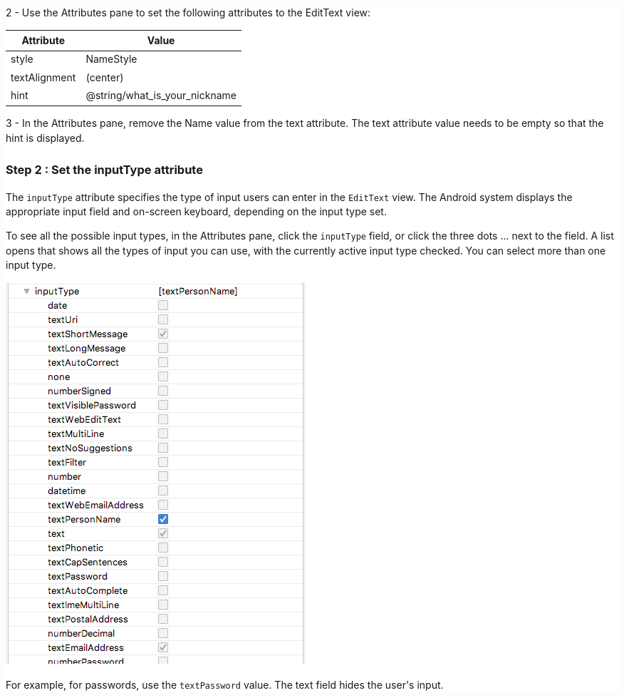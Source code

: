 2 - Use the Attributes pane to set the following attributes to the EditText view:

| Attribute     | Value                         |
| ------------- | ----------------------------- |
| style         | NameStyle                     |
| textAlignment | (center)                      |
| hint          | @string/what_is_your_nickname |

3 - In the Attributes pane, remove the Name value from the text attribute. The text attribute value needs to be empty so that the hint is displayed.

### Step 2 : Set the inputType attribute

The `inputType` attribute specifies the type of input users can enter in the `EditText` view. The Android system displays the appropriate input field and on-screen keyboard, depending on the input type set.

To see all the possible input types, in the Attributes pane, click the `inputType` field, or click the three dots ... next to the field. A list opens that shows all the types of input you can use, with the currently active input type checked. You can select more than one input type.

![](616b93dd8cc50d96.png)

For example, for passwords, use the `textPassword` value. The text field hides the user's input.
